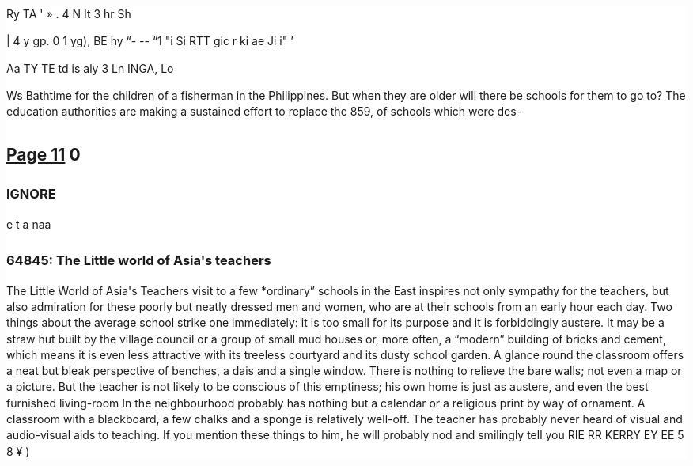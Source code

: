 Ry TA ' » 
. 4 N It 
3 
hr 
Sh 
  
| 4 
y 
gp. 0 1 yg), BE hy 
“- -- “1 "i Si 
RTT gic 
r ki ae Ji i" ’ 
  
  
Aa TY 
TE td is aly
3 Ln INGA, Lo 
   
    
    
 
  
 
Ws 
Bathtime for the children of a fisherman in the Philippines. But when they 
are older will there be schools for them to go to? The education authorities 
are making a sustained effort to replace the 859, of schools which were des-

## [Page 11](078176engo.pdf#page=11) 0

### IGNORE

e t 
a naa 


### 64845: The Little world of Asia's teachers

The Little World of Asia's Teachers 
visit to a few *ordinary” schools in 
the East inspires not only sympathy 
for the teachers, but also admiration 
for these poorly but neatly dressed men and women, who 
are at their schools from an early hour each day. Two 
things about the average school strike one immediately: 
it is too small for its purpose and it is forbiddingly austere. 
It may be a straw hut built by the village council or a 
group of small mud houses or, more often, a “modern” 
building of bricks and cement, which means it is even 
less attractive with its treeless courtyard and its dusty 
school garden. 
A glance round the classroom offers a neat but bleak 
perspective of benches, a dais and a single window. There 
is nothing to relieve the bare walls; not even a map or 
a picture. But the teacher is not likely to be conscious of 
this emptiness; his own home is just as austere, and even 
the best furnished living-room In the neighbourhood 
probably has nothing but a calendar or a religious print 
by way of ornament. A classroom with a blackboard, a 
few chalks and a sponge is relatively well-off. 
The teacher has probably never heard of visual and 
audio-visual aids to teaching. If you mention these 
things to him, he will probably nod and smilingly tell you 
RIE RR KERRY EY EE 
5 8 ¥ ) 
  